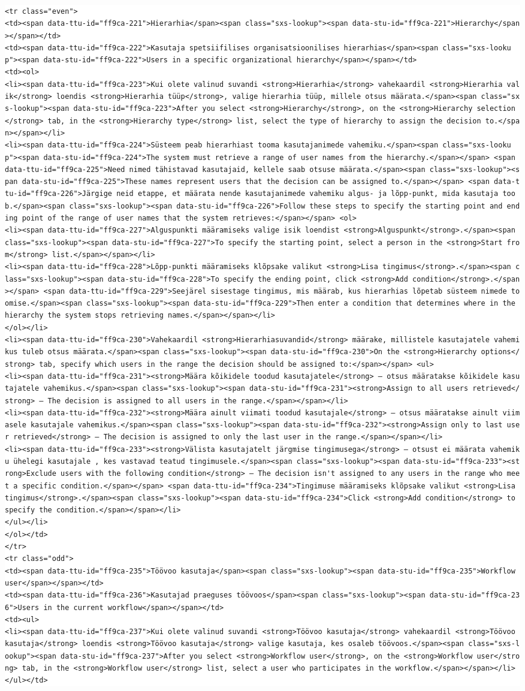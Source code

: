     <tr class="even">
    <td><span data-ttu-id="ff9ca-221">Hierarhia</span><span class="sxs-lookup"><span data-stu-id="ff9ca-221">Hierarchy</span></span></td>
    <td><span data-ttu-id="ff9ca-222">Kasutaja spetsiifilises organisatsioonilises hierarhias</span><span class="sxs-lookup"><span data-stu-id="ff9ca-222">Users in a specific organizational hierarchy</span></span></td>
    <td><ol>
    <li><span data-ttu-id="ff9ca-223">Kui olete valinud suvandi <strong>Hierarhia</strong> vahekaardil <strong>Hierarhia valik</strong> loendis <strong>Hierarhia tüüp</strong>, valige hierarhia tüüp, millele otsus määrata.</span><span class="sxs-lookup"><span data-stu-id="ff9ca-223">After you select <strong>Hierarchy</strong>, on the <strong>Hierarchy selection</strong> tab, in the <strong>Hierarchy type</strong> list, select the type of hierarchy to assign the decision to.</span></span></li>
    <li><span data-ttu-id="ff9ca-224">Süsteem peab hierarhiast tooma kasutajanimede vahemiku.</span><span class="sxs-lookup"><span data-stu-id="ff9ca-224">The system must retrieve a range of user names from the hierarchy.</span></span> <span data-ttu-id="ff9ca-225">Need nimed tähistavad kasutajaid, kellele saab otsuse määrata.</span><span class="sxs-lookup"><span data-stu-id="ff9ca-225">These names represent users that the decision can be assigned to.</span></span> <span data-ttu-id="ff9ca-226">Järgige neid etappe, et määrata nende kasutajanimede vahemiku algus- ja lõpp-punkt, mida kasutaja toob.</span><span class="sxs-lookup"><span data-stu-id="ff9ca-226">Follow these steps to specify the starting point and ending point of the range of user names that the system retrieves:</span></span> <ol>
    <li><span data-ttu-id="ff9ca-227">Alguspunkti määramiseks valige isik loendist <strong>Alguspunkt</strong>.</span><span class="sxs-lookup"><span data-stu-id="ff9ca-227">To specify the starting point, select a person in the <strong>Start from</strong> list.</span></span></li>
    <li><span data-ttu-id="ff9ca-228">Lõpp-punkti määramiseks klõpsake valikut <strong>Lisa tingimus</strong>.</span><span class="sxs-lookup"><span data-stu-id="ff9ca-228">To specify the ending point, click <strong>Add condition</strong>.</span></span> <span data-ttu-id="ff9ca-229">Seejärel sisestage tingimus, mis määrab, kus hierarhias lõpetab süsteem nimede toomise.</span><span class="sxs-lookup"><span data-stu-id="ff9ca-229">Then enter a condition that determines where in the hierarchy the system stops retrieving names.</span></span></li>
    </ol></li>
    <li><span data-ttu-id="ff9ca-230">Vahekaardil <strong>Hierarhiasuvandid</strong> määrake, millistele kasutajatele vahemikus tuleb otsus määrata.</span><span class="sxs-lookup"><span data-stu-id="ff9ca-230">On the <strong>Hierarchy options</strong> tab, specify which users in the range the decision should be assigned to:</span></span> <ul>
    <li><span data-ttu-id="ff9ca-231"><strong>Määra kõikidele toodud kasutajatele</strong> – otsus määratakse kõikidele kasutajatele vahemikus.</span><span class="sxs-lookup"><span data-stu-id="ff9ca-231"><strong>Assign to all users retrieved</strong> – The decision is assigned to all users in the range.</span></span></li>
    <li><span data-ttu-id="ff9ca-232"><strong>Määra ainult viimati toodud kasutajale</strong> – otsus määratakse ainult viimasele kasutajale vahemikus.</span><span class="sxs-lookup"><span data-stu-id="ff9ca-232"><strong>Assign only to last user retrieved</strong> – The decision is assigned to only the last user in the range.</span></span></li>
    <li><span data-ttu-id="ff9ca-233"><strong>Välista kasutajatelt järgmise tingimusega</strong> – otsust ei määrata vahemiku ühelegi kasutajale , kes vastavad teatud tingimusele.</span><span class="sxs-lookup"><span data-stu-id="ff9ca-233"><strong>Exclude users with the following condition</strong> – The decision isn't assigned to any users in the range who meet a specific condition.</span></span> <span data-ttu-id="ff9ca-234">Tingimuse määramiseks klõpsake valikut <strong>Lisa tingimus</strong>.</span><span class="sxs-lookup"><span data-stu-id="ff9ca-234">Click <strong>Add condition</strong> to specify the condition.</span></span></li>
    </ul></li>
    </ol></td>
    </tr>
    <tr class="odd">
    <td><span data-ttu-id="ff9ca-235">Töövoo kasutaja</span><span class="sxs-lookup"><span data-stu-id="ff9ca-235">Workflow user</span></span></td>
    <td><span data-ttu-id="ff9ca-236">Kasutajad praeguses töövoos</span><span class="sxs-lookup"><span data-stu-id="ff9ca-236">Users in the current workflow</span></span></td>
    <td><ul>
    <li><span data-ttu-id="ff9ca-237">Kui olete valinud suvandi <strong>Töövoo kasutaja</strong> vahekaardil <strong>Töövoo kasutaja</strong> loendis <strong>Töövoo kasutaja</strong> valige kasutaja, kes osaleb töövoos.</span><span class="sxs-lookup"><span data-stu-id="ff9ca-237">After you select <strong>Workflow user</strong>, on the <strong>Workflow user</strong> tab, in the <strong>Workflow user</strong> list, select a user who participates in the workflow.</span></span></li>
    </ul></td>